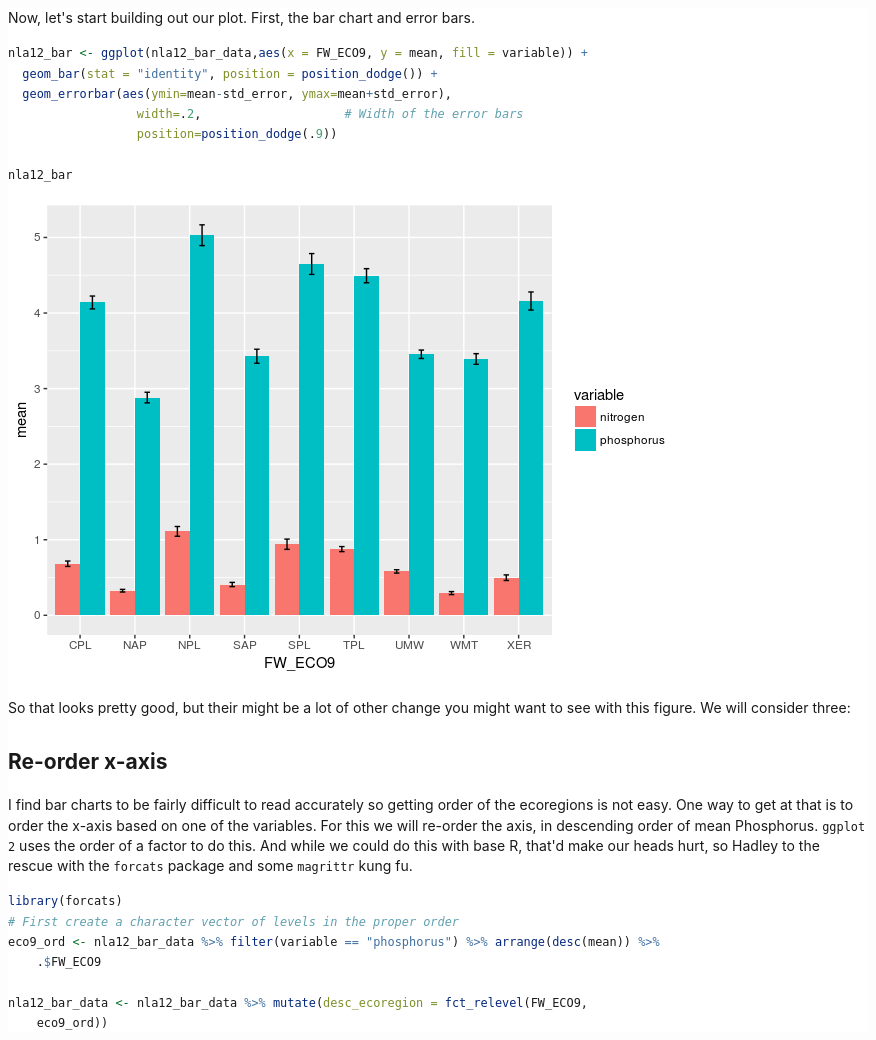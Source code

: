 Now, let's start building out our plot. First, the bar chart and error bars.

``` r
nla12_bar <- ggplot(nla12_bar_data,aes(x = FW_ECO9, y = mean, fill = variable)) +
  geom_bar(stat = "identity", position = position_dodge()) +
  geom_errorbar(aes(ymin=mean-std_error, ymax=mean+std_error),
                  width=.2,                    # Width of the error bars
                  position=position_dodge(.9))

nla12_bar
```

![](data_to_figures_files/figure-markdown_github/barchart-1.png)

So that looks pretty good, but their might be a lot of other change you might want to see with this figure. We will consider three:

Re-order x-axis
---------------

I find bar charts to be fairly difficult to read accurately so getting order of the ecoregions is not easy. One way to get at that is to order the x-axis based on one of the variables. For this we will re-order the axis, in descending order of mean Phosphorus. `ggplot2` uses the order of a factor to do this. And while we could do this with base R, that'd make our heads hurt, so Hadley to the rescue with the `forcats` package and some `magrittr` kung fu.

``` r
library(forcats)
# First create a character vector of levels in the proper order
eco9_ord <- nla12_bar_data %>% filter(variable == "phosphorus") %>% arrange(desc(mean)) %>% 
    .$FW_ECO9

nla12_bar_data <- nla12_bar_data %>% mutate(desc_ecoregion = fct_relevel(FW_ECO9, 
    eco9_ord))
```
